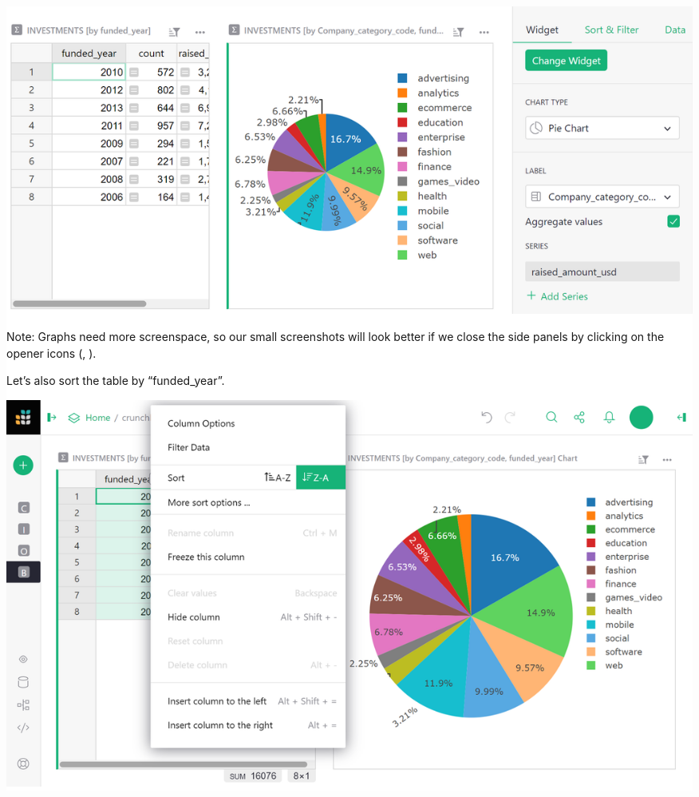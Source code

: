 ![25-dynamic-vis-fields](images/investment-research/25-dynamic-vis-fields.png)


Note: Graphs need more screenspace, so our small screenshots will look better if we close the
side panels by clicking on the opener icons (<span class="grist-icon" style="--icon: var(--icon-PanelLeft)"></span>,
<span class="grist-icon" style="--icon: var(--icon-PanelRight)"></span>).

Let’s also sort the table by “funded_year”.

![26-dynamic-table-sort](images/investment-research/26-dynamic-table-sort.png)
